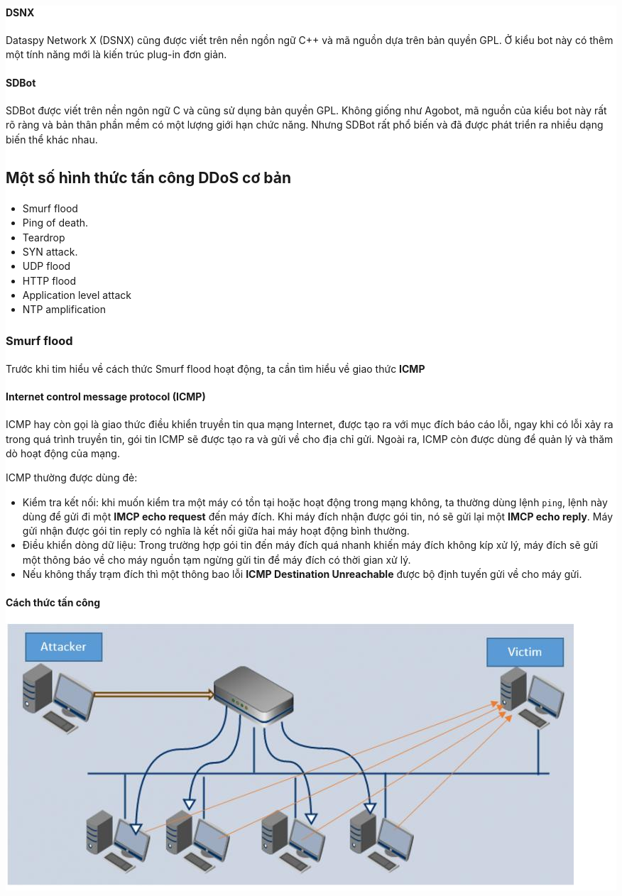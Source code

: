 #### DSNX

Dataspy Network X (DSNX) cũng được viết trên nền ngồn ngữ C++ và mã nguồn dựa trên bản quyền GPL. Ở kiểu bot này có thêm một tính năng mới là kiến trúc plug-in đơn giản.

#### SDBot

SDBot được viết trên nền ngôn ngữ C và cũng sử dụng bản quyền GPL. Không giống như Agobot, mã nguồn của kiểu bot này rất rõ ràng và bản thân phần mềm có một lượng giới hạn chức năng. Nhưng SDBot rất phổ biến và đã được phát triển ra nhiều dạng biến thể khác nhau.

## Một số hình thức tấn công DDoS cơ bản

- Smurf flood
- Ping of death.
- Teardrop
- SYN attack.
- UDP flood
- HTTP flood
- Application level attack
- NTP amplification

### Smurf flood

Trước khi tim hiểu về cách thức Smurf flood hoạt động, ta cần tìm hiểu về giao thức **ICMP**

#### Internet control message protocol (ICMP)

ICMP hay còn gọi là giao thức điều khiển truyền tin qua mạng Internet, được tạo ra với mục đích báo cáo lỗi, ngay khi có lỗi xảy ra trong quá trình truyền tin, gói tin ICMP sẽ được tạo ra và gửi về cho địa chỉ gửi. Ngoài ra, ICMP còn được dùng để quản lý và thăm dò hoạt động của mạng.

ICMP thường được dùng đẻ:

- Kiểm tra kết nối: khi muốn kiểm tra một máy có tồn tại hoặc hoạt động trong mạng không, ta thường dùng lệnh `ping`, lệnh này dùng để gửi đi một **IMCP echo request** đến máy đích. Khi máy đích nhận được gói tin, nó sẽ gửi lại một **IMCP echo reply**. Máy gửi nhận được gói tin reply có nghĩa là kết nối giữa hai máy hoạt động bình thường.
- Điều khiển dòng dữ liệu: Trong trường hợp gói tin đến máy đích quá nhanh khiến máy đích không kíp xử lý, máy đích sẽ gửi một thông báo về cho máy nguồn tạm ngừng gửi tin để máy đích có thời gian xử lý.
- Nếu không thấy trạm đích thì một thông bao lỗi **ICMP Destination Unreachable** được bộ định tuyến gửi về cho máy gửi.

#### Cách thức tấn công

![irc network](https://raw.githubusercontent.com/danghh-1998/ddos_attack/master/images/smurf-attack.jpg)